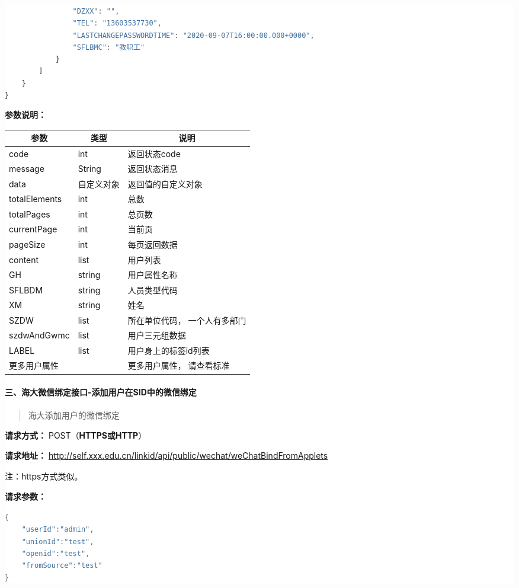 ```javascript
                "DZXX": "",
                "TEL": "13603537730",
                "LASTCHANGEPASSWORDTIME": "2020-09-07T16:00:00.000+0000",
                "SFLBMC": "教职工"
            }
        ]
    }
}

```

**参数说明：**

| **参数**      | 类型       | **说明**                      |
| ------------- | ---------- | ----------------------------- |
| code          | int        | 返回状态code                  |
| message       | String     | 返回状态消息                  |
| data          | 自定义对象 | 返回值的自定义对象            |
| totalElements | int        | 总数                          |
| totalPages    | int        | 总页数                        |
| currentPage   | int        | 当前页                        |
| pageSize      | int        | 每页返回数据                  |
| content       | list       | 用户列表                      |
| GH            | string     | 用户属性名称                  |
| SFLBDM        | string     | 人员类型代码                  |
| XM            | string     | 姓名                          |
| SZDW          | list       | 所在单位代码， 一个人有多部门 |
| szdwAndGwmc   | list       | 用户三元组数据                |
| LABEL         | list       | 用户身上的标签id列表          |
| 更多用户属性  |            | 更多用户属性， 请查看标准     |

#### 三、海大微信绑定接口-添加用户在SID中的微信绑定<a id=8></a>

> 海大添加用户的微信绑定

**请求⽅式：** POST（**HTTPS或HTTP**）

**请求地址：** http://self.xxx.edu.cn/linkid/api/public/wechat/weChatBindFromApplets

注：https方式类似。

**请求参数：**

```java
{
    "userId":"admin",
    "unionId":"test",
    "openid":"test",
    "fromSource":"test"
}
```
